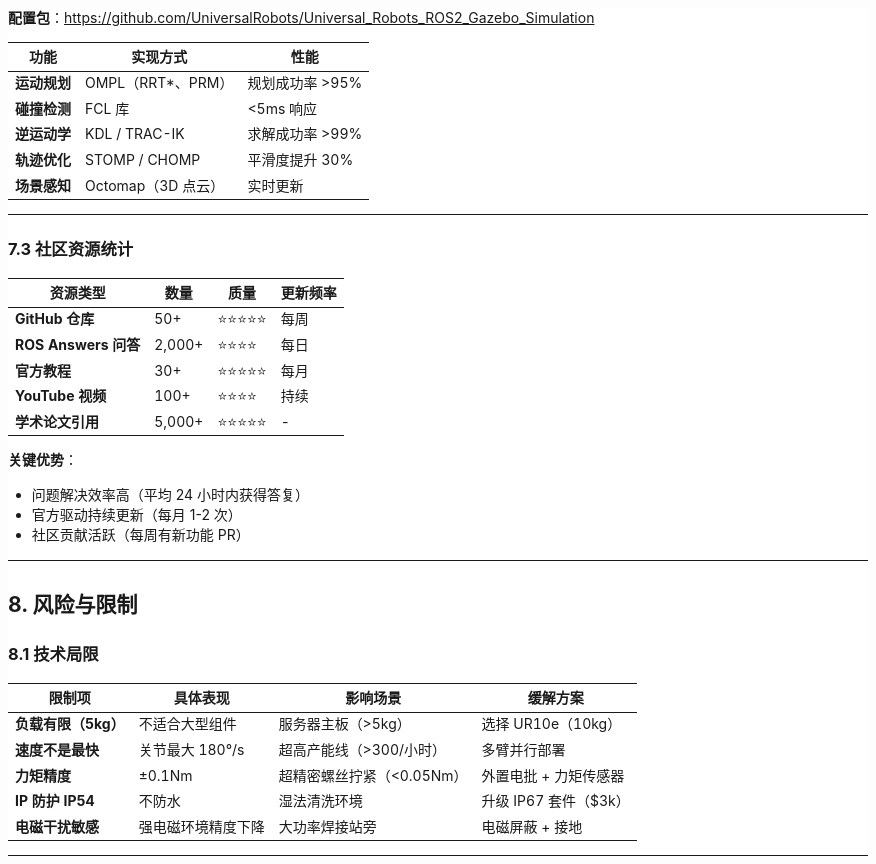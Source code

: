 **配置包**：https://github.com/UniversalRobots/Universal_Robots_ROS2_Gazebo_Simulation

| 功能 | 实现方式 | 性能 |
|------|---------|------|
| **运动规划** | OMPL（RRT*、PRM） | 规划成功率 >95% |
| **碰撞检测** | FCL 库 | <5ms 响应 |
| **逆运动学** | KDL / TRAC-IK | 求解成功率 >99% |
| **轨迹优化** | STOMP / CHOMP | 平滑度提升 30% |
| **场景感知** | Octomap（3D 点云） | 实时更新 |

---

### 7.3 社区资源统计

| 资源类型 | 数量 | 质量 | 更新频率 |
|---------|------|------|---------|
| **GitHub 仓库** | 50+ | ⭐⭐⭐⭐⭐ | 每周 |
| **ROS Answers 问答** | 2,000+ | ⭐⭐⭐⭐ | 每日 |
| **官方教程** | 30+ | ⭐⭐⭐⭐⭐ | 每月 |
| **YouTube 视频** | 100+ | ⭐⭐⭐⭐ | 持续 |
| **学术论文引用** | 5,000+ | ⭐⭐⭐⭐⭐ | - |

**关键优势**：
- 问题解决效率高（平均 24 小时内获得答复）
- 官方驱动持续更新（每月 1-2 次）
- 社区贡献活跃（每周有新功能 PR）

---

## 8. 风险与限制

### 8.1 技术局限

| 限制项 | 具体表现 | 影响场景 | 缓解方案 |
|--------|---------|---------|---------|
| **负载有限（5kg）** | 不适合大型组件 | 服务器主板（>5kg） | 选择 UR10e（10kg） |
| **速度不是最快** | 关节最大 180°/s | 超高产能线（>300/小时） | 多臂并行部署 |
| **力矩精度** | ±0.1Nm | 超精密螺丝拧紧（<0.05Nm） | 外置电批 + 力矩传感器 |
| **IP 防护 IP54** | 不防水 | 湿法清洗环境 | 升级 IP67 套件（$3k） |
| **电磁干扰敏感** | 强电磁环境精度下降 | 大功率焊接站旁 | 电磁屏蔽 + 接地 |

---
